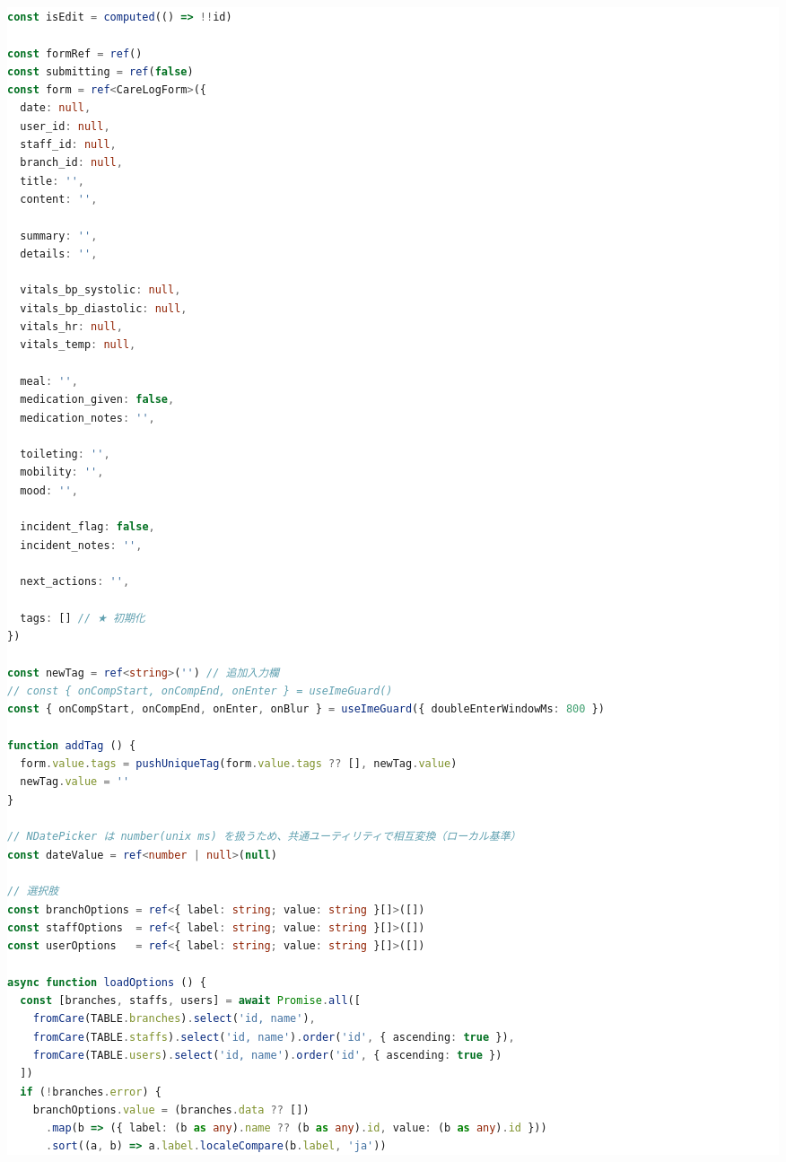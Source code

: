 ```ts
const isEdit = computed(() => !!id)

const formRef = ref()
const submitting = ref(false)
const form = ref<CareLogForm>({
  date: null,
  user_id: null,
  staff_id: null,
  branch_id: null,
  title: '',
  content: '',

  summary: '',
  details: '',

  vitals_bp_systolic: null,
  vitals_bp_diastolic: null,
  vitals_hr: null,
  vitals_temp: null,

  meal: '',
  medication_given: false,
  medication_notes: '',

  toileting: '',
  mobility: '',
  mood: '',

  incident_flag: false,
  incident_notes: '',

  next_actions: '',

  tags: [] // ★ 初期化
})

const newTag = ref<string>('') // 追加入力欄
// const { onCompStart, onCompEnd, onEnter } = useImeGuard()
const { onCompStart, onCompEnd, onEnter, onBlur } = useImeGuard({ doubleEnterWindowMs: 800 })

function addTag () {
  form.value.tags = pushUniqueTag(form.value.tags ?? [], newTag.value)
  newTag.value = ''
}

// NDatePicker は number(unix ms) を扱うため、共通ユーティリティで相互変換（ローカル基準）
const dateValue = ref<number | null>(null)

// 選択肢
const branchOptions = ref<{ label: string; value: string }[]>([])
const staffOptions  = ref<{ label: string; value: string }[]>([])
const userOptions   = ref<{ label: string; value: string }[]>([])

async function loadOptions () {
  const [branches, staffs, users] = await Promise.all([
    fromCare(TABLE.branches).select('id, name'),
    fromCare(TABLE.staffs).select('id, name').order('id', { ascending: true }),
    fromCare(TABLE.users).select('id, name').order('id', { ascending: true })
  ])
  if (!branches.error) {
    branchOptions.value = (branches.data ?? [])
      .map(b => ({ label: (b as any).name ?? (b as any).id, value: (b as any).id }))
      .sort((a, b) => a.label.localeCompare(b.label, 'ja'))
```